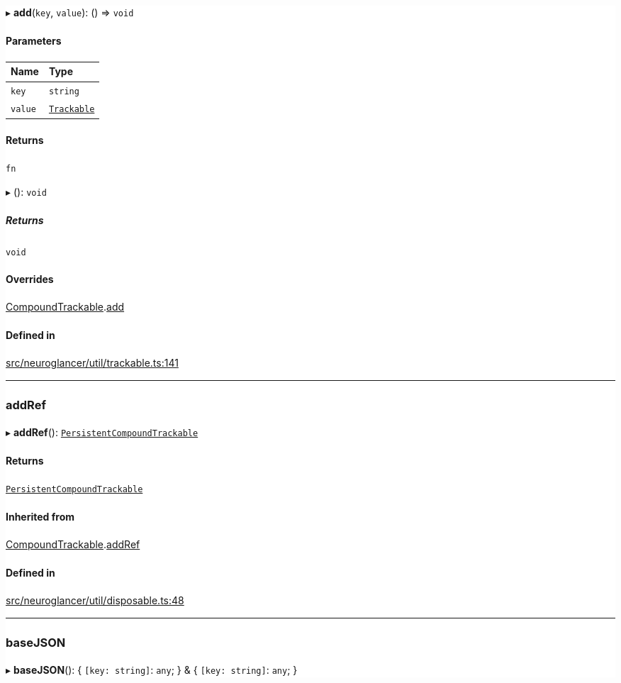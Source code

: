 ▸ **add**(`key`, `value`): () => `void`

#### Parameters

| Name | Type |
| :------ | :------ |
| `key` | `string` |
| `value` | [`Trackable`](../interfaces/neuroglancer_util_trackable.Trackable.md) |

#### Returns

`fn`

▸ (): `void`

##### Returns

`void`

#### Overrides

[CompoundTrackable](neuroglancer_util_trackable.CompoundTrackable.md).[add](neuroglancer_util_trackable.CompoundTrackable.md#add)

#### Defined in

[src/neuroglancer/util/trackable.ts:141](https://github.com/ActiveBrainAtlas2/neuroglancer/blob/91617476/src/neuroglancer/util/trackable.ts#L141)

___

### addRef

▸ **addRef**(): [`PersistentCompoundTrackable`](neuroglancer_util_trackable.PersistentCompoundTrackable.md)

#### Returns

[`PersistentCompoundTrackable`](neuroglancer_util_trackable.PersistentCompoundTrackable.md)

#### Inherited from

[CompoundTrackable](neuroglancer_util_trackable.CompoundTrackable.md).[addRef](neuroglancer_util_trackable.CompoundTrackable.md#addref)

#### Defined in

[src/neuroglancer/util/disposable.ts:48](https://github.com/ActiveBrainAtlas2/neuroglancer/blob/91617476/src/neuroglancer/util/disposable.ts#L48)

___

### baseJSON

▸ **baseJSON**(): { `[key: string]`: `any`;  } & { `[key: string]`: `any`;  }
